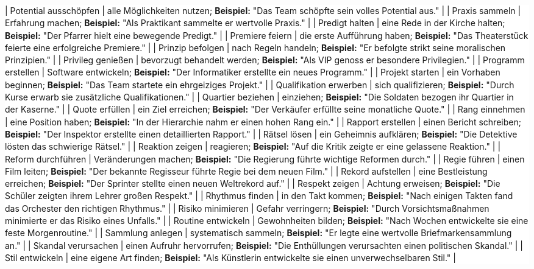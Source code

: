 | Potential ausschöpfen     | alle Möglichkeiten nutzen; **Beispiel:** "Das Team schöpfte sein volles Potential aus."                     |
| Praxis sammeln            | Erfahrung machen; **Beispiel:** "Als Praktikant sammelte er wertvolle Praxis."                              |
| Predigt halten            | eine Rede in der Kirche halten; **Beispiel:** "Der Pfarrer hielt eine bewegende Predigt."                   |
| Premiere feiern           | die erste Aufführung haben; **Beispiel:** "Das Theaterstück feierte eine erfolgreiche Premiere."            |
| Prinzip befolgen          | nach Regeln handeln; **Beispiel:** "Er befolgte strikt seine moralischen Prinzipien."                       |
| Privileg genießen         | bevorzugt behandelt werden; **Beispiel:** "Als VIP genoss er besondere Privilegien."                        |
| Programm erstellen        | Software entwickeln; **Beispiel:** "Der Informatiker erstellte ein neues Programm."                         |
| Projekt starten           | ein Vorhaben beginnen; **Beispiel:** "Das Team startete ein ehrgeiziges Projekt."                           |
| Qualifikation erwerben    | sich qualifizieren; **Beispiel:** "Durch Kurse erwarb sie zusätzliche Qualifikationen."                     |
| Quartier beziehen         | einziehen; **Beispiel:** "Die Soldaten bezogen ihr Quartier in der Kaserne."                                |
| Quote erfüllen            | ein Ziel erreichen; **Beispiel:** "Der Verkäufer erfüllte seine monatliche Quote."                          |
| Rang einnehmen            | eine Position haben; **Beispiel:** "In der Hierarchie nahm er einen hohen Rang ein."                        |
| Rapport erstellen         | einen Bericht schreiben; **Beispiel:** "Der Inspektor erstellte einen detaillierten Rapport."               |
| Rätsel lösen              | ein Geheimnis aufklären; **Beispiel:** "Die Detektive lösten das schwierige Rätsel."                        |
| Reaktion zeigen           | reagieren; **Beispiel:** "Auf die Kritik zeigte er eine gelassene Reaktion."                                |
| Reform durchführen        | Veränderungen machen; **Beispiel:** "Die Regierung führte wichtige Reformen durch."                         |
| Regie führen              | einen Film leiten; **Beispiel:** "Der bekannte Regisseur führte Regie bei dem neuen Film."                  |
| Rekord aufstellen         | eine Bestleistung erreichen; **Beispiel:** "Der Sprinter stellte einen neuen Weltrekord auf."               |
| Respekt zeigen            | Achtung erweisen; **Beispiel:** "Die Schüler zeigten ihrem Lehrer großen Respekt."                          |
| Rhythmus finden           | in den Takt kommen; **Beispiel:** "Nach einigen Takten fand das Orchester den richtigen Rhythmus."          |
| Risiko minimieren         | Gefahr verringern; **Beispiel:** "Durch Vorsichtsmaßnahmen minimierte er das Risiko eines Unfalls."         |
| Routine entwickeln        | Gewohnheiten bilden; **Beispiel:** "Nach Wochen entwickelte sie eine feste Morgenroutine."                  |
| Sammlung anlegen          | systematisch sammeln; **Beispiel:** "Er legte eine wertvolle Briefmarkensammlung an."                       |
| Skandal verursachen       | einen Aufruhr hervorrufen; **Beispiel:** "Die Enthüllungen verursachten einen politischen Skandal."         |
| Stil entwickeln           | eine eigene Art finden; **Beispiel:** "Als Künstlerin entwickelte sie einen unverwechselbaren Stil."        |
